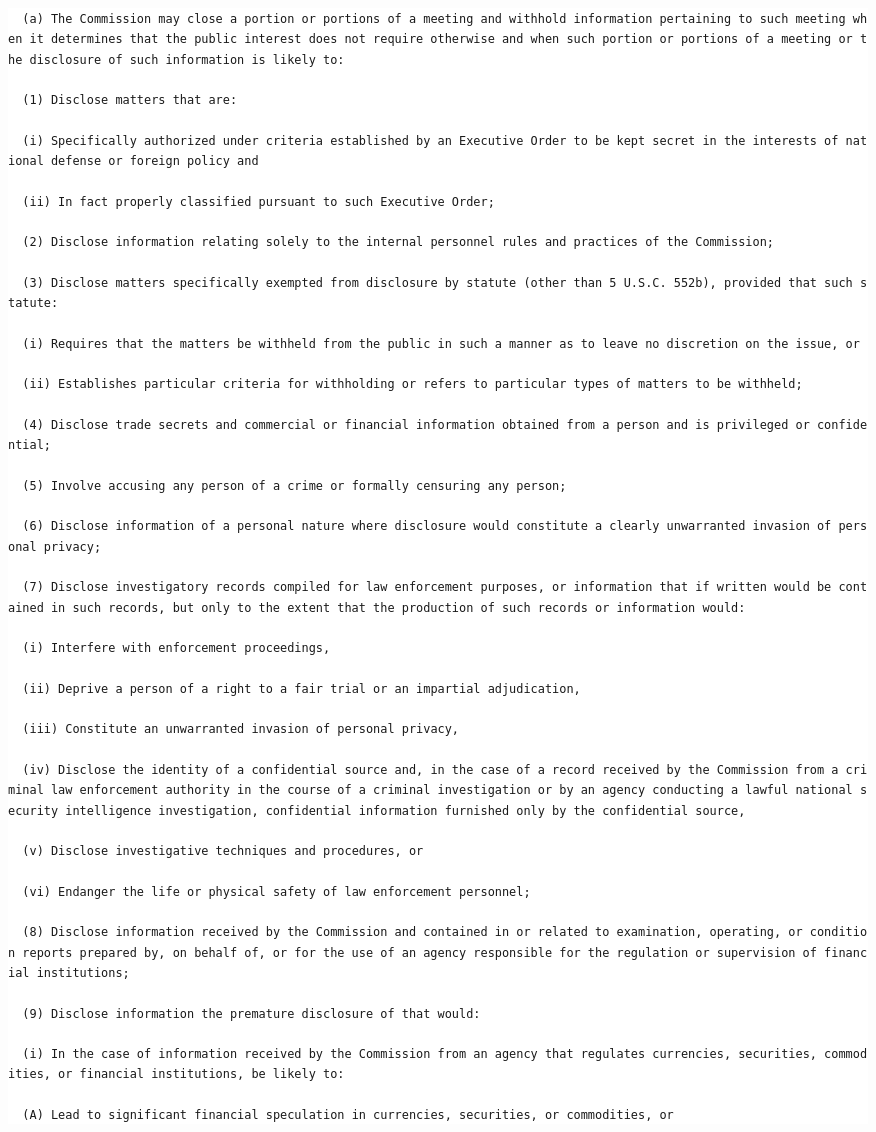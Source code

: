       (a) The Commission may close a portion or portions of a meeting and withhold information pertaining to such meeting when it determines that the public interest does not require otherwise and when such portion or portions of a meeting or the disclosure of such information is likely to:

      (1) Disclose matters that are:

      (i) Specifically authorized under criteria established by an Executive Order to be kept secret in the interests of national defense or foreign policy and

      (ii) In fact properly classified pursuant to such Executive Order;

      (2) Disclose information relating solely to the internal personnel rules and practices of the Commission;

      (3) Disclose matters specifically exempted from disclosure by statute (other than 5 U.S.C. 552b), provided that such statute:

      (i) Requires that the matters be withheld from the public in such a manner as to leave no discretion on the issue, or

      (ii) Establishes particular criteria for withholding or refers to particular types of matters to be withheld;

      (4) Disclose trade secrets and commercial or financial information obtained from a person and is privileged or confidential;

      (5) Involve accusing any person of a crime or formally censuring any person;

      (6) Disclose information of a personal nature where disclosure would constitute a clearly unwarranted invasion of personal privacy;

      (7) Disclose investigatory records compiled for law enforcement purposes, or information that if written would be contained in such records, but only to the extent that the production of such records or information would:

      (i) Interfere with enforcement proceedings,

      (ii) Deprive a person of a right to a fair trial or an impartial adjudication,

      (iii) Constitute an unwarranted invasion of personal privacy,

      (iv) Disclose the identity of a confidential source and, in the case of a record received by the Commission from a criminal law enforcement authority in the course of a criminal investigation or by an agency conducting a lawful national security intelligence investigation, confidential information furnished only by the confidential source,

      (v) Disclose investigative techniques and procedures, or

      (vi) Endanger the life or physical safety of law enforcement personnel;

      (8) Disclose information received by the Commission and contained in or related to examination, operating, or condition reports prepared by, on behalf of, or for the use of an agency responsible for the regulation or supervision of financial institutions;

      (9) Disclose information the premature disclosure of that would:

      (i) In the case of information received by the Commission from an agency that regulates currencies, securities, commodities, or financial institutions, be likely to:

      (A) Lead to significant financial speculation in currencies, securities, or commodities, or

